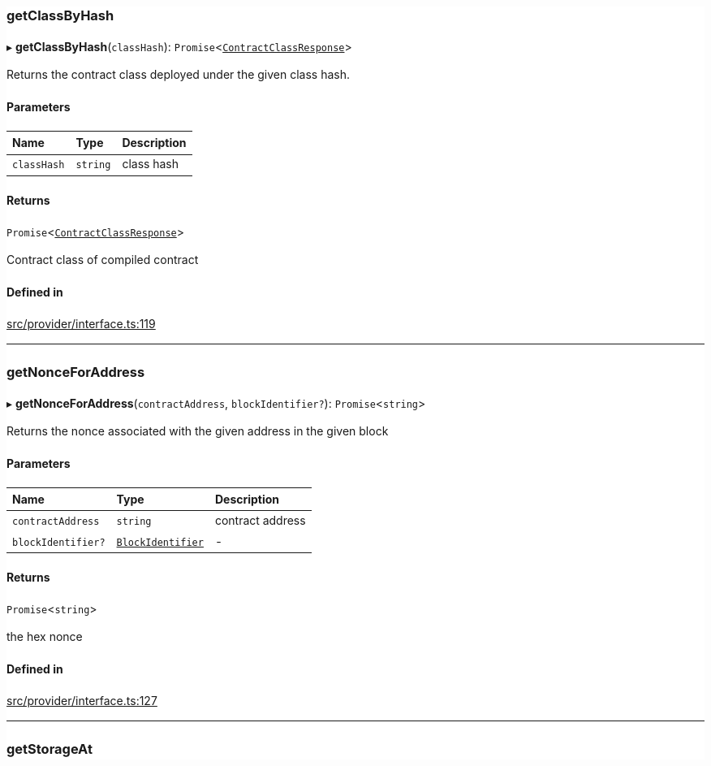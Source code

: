 
### getClassByHash

▸ **getClassByHash**(`classHash`): `Promise`<[`ContractClassResponse`](../namespaces/types.md#contractclassresponse)\>

Returns the contract class deployed under the given class hash.

#### Parameters

| Name        | Type     | Description |
| :---------- | :------- | :---------- |
| `classHash` | `string` | class hash  |

#### Returns

`Promise`<[`ContractClassResponse`](../namespaces/types.md#contractclassresponse)\>

Contract class of compiled contract

#### Defined in

[src/provider/interface.ts:119](https://github.com/starknet-io/starknet.js/blob/v7.6.2/src/provider/interface.ts#L119)

---

### getNonceForAddress

▸ **getNonceForAddress**(`contractAddress`, `blockIdentifier?`): `Promise`<`string`\>

Returns the nonce associated with the given address in the given block

#### Parameters

| Name               | Type                                                        | Description      |
| :----------------- | :---------------------------------------------------------- | :--------------- |
| `contractAddress`  | `string`                                                    | contract address |
| `blockIdentifier?` | [`BlockIdentifier`](../namespaces/types.md#blockidentifier) | -                |

#### Returns

`Promise`<`string`\>

the hex nonce

#### Defined in

[src/provider/interface.ts:127](https://github.com/starknet-io/starknet.js/blob/v7.6.2/src/provider/interface.ts#L127)

---

### getStorageAt
